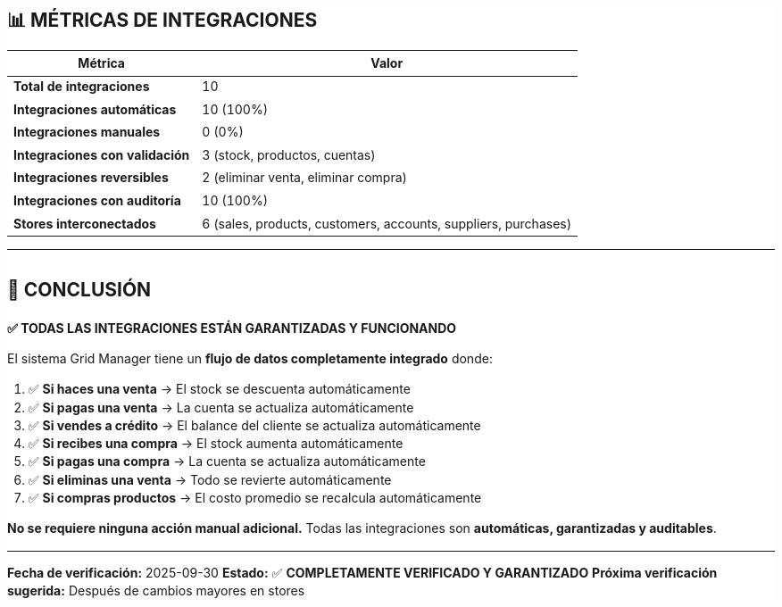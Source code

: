 ## 📊 MÉTRICAS DE INTEGRACIONES

| Métrica | Valor |
|---------|-------|
| **Total de integraciones** | 10 |
| **Integraciones automáticas** | 10 (100%) |
| **Integraciones manuales** | 0 (0%) |
| **Integraciones con validación** | 3 (stock, productos, cuentas) |
| **Integraciones reversibles** | 2 (eliminar venta, eliminar compra) |
| **Integraciones con auditoría** | 10 (100%) |
| **Stores interconectados** | 6 (sales, products, customers, accounts, suppliers, purchases) |

---

## 🎯 CONCLUSIÓN

**✅ TODAS LAS INTEGRACIONES ESTÁN GARANTIZADAS Y FUNCIONANDO**

El sistema Grid Manager tiene un **flujo de datos completamente integrado** donde:

1. ✅ **Si haces una venta** → El stock se descuenta automáticamente
2. ✅ **Si pagas una venta** → La cuenta se actualiza automáticamente
3. ✅ **Si vendes a crédito** → El balance del cliente se actualiza automáticamente
4. ✅ **Si recibes una compra** → El stock aumenta automáticamente
5. ✅ **Si pagas una compra** → La cuenta se actualiza automáticamente
6. ✅ **Si eliminas una venta** → Todo se revierte automáticamente
7. ✅ **Si compras productos** → El costo promedio se recalcula automáticamente

**No se requiere ninguna acción manual adicional.** Todas las integraciones son **automáticas, garantizadas y auditables**.

---

**Fecha de verificación:** 2025-09-30
**Estado:** ✅ **COMPLETAMENTE VERIFICADO Y GARANTIZADO**
**Próxima verificación sugerida:** Después de cambios mayores en stores
